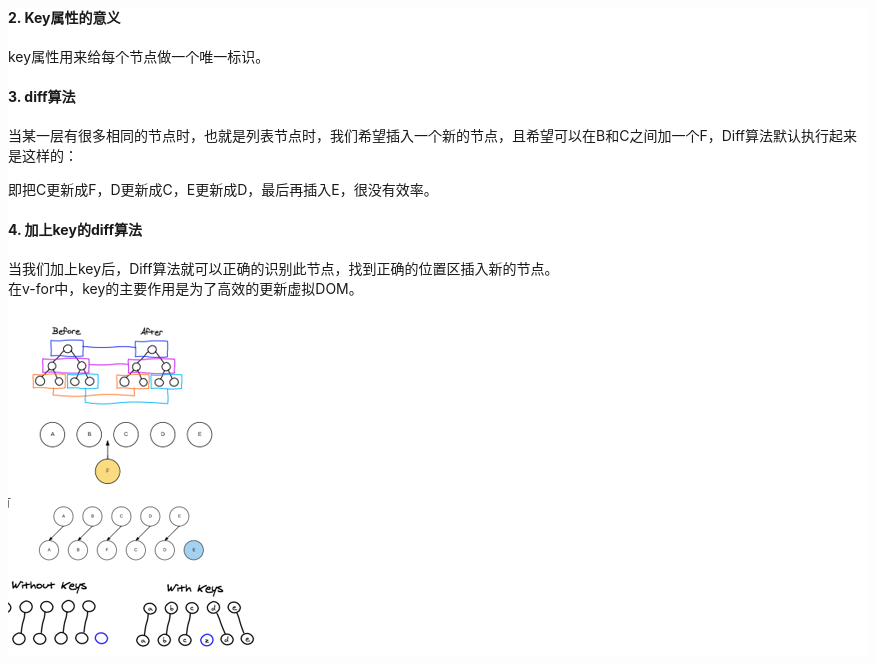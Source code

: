 #### 2. Key属性的意义
key属性用来给每个节点做一个唯一标识。

#### 3. diff算法
当某一层有很多相同的节点时，也就是列表节点时，我们希望插入一个新的节点，且希望可以在B和C之间加一个F，Diff算法默认执行起来是这样的：

即把C更新成F，D更新成C，E更新成D，最后再插入E，很没有效率。

#### 4. 加上key的diff算法
当我们加上key后，Diff算法就可以正确的识别此节点，找到正确的位置区插入新的节点。   
在v-for中，key的主要作用是为了高效的更新虚拟DOM。

![3-7-1](/img/vue/vue/3-7-1.png)

